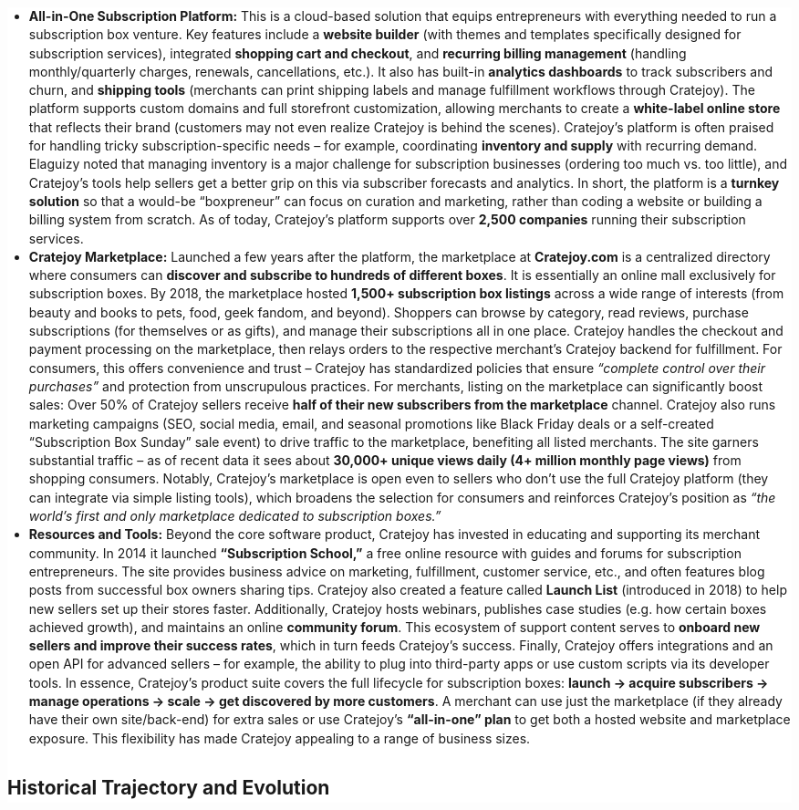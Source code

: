 - **All-in-One Subscription Platform:** This is a cloud-based solution that equips entrepreneurs with everything needed to run a subscription box venture. Key features include a **website builder** (with themes and templates specifically designed for subscription services), integrated **shopping cart and checkout**, and **recurring billing management** (handling monthly/quarterly charges, renewals, cancellations, etc.). It also has built-in **analytics dashboards** to track subscribers and churn, and **shipping tools** (merchants can print shipping labels and manage fulfillment workflows through Cratejoy). The platform supports custom domains and full storefront customization, allowing merchants to create a **white-label online store** that reflects their brand (customers may not even realize Cratejoy is behind the scenes). Cratejoy’s platform is often praised for handling tricky subscription-specific needs – for example, coordinating **inventory and supply** with recurring demand. Elaguizy noted that managing inventory is a major challenge for subscription businesses (ordering too much vs. too little), and Cratejoy’s tools help sellers get a better grip on this via subscriber forecasts and analytics. In short, the platform is a **turnkey solution** so that a would-be “boxpreneur” can focus on curation and marketing, rather than coding a website or building a billing system from scratch. As of today, Cratejoy’s platform supports over **2,500 companies** running their subscription services.
- **Cratejoy Marketplace:** Launched a few years after the platform, the marketplace at **Cratejoy.com** is a centralized directory where consumers can **discover and subscribe to hundreds of different boxes**. It is essentially an online mall exclusively for subscription boxes. By 2018, the marketplace hosted **1,500+ subscription box listings** across a wide range of interests (from beauty and books to pets, food, geek fandom, and beyond). Shoppers can browse by category, read reviews, purchase subscriptions (for themselves or as gifts), and manage their subscriptions all in one place. Cratejoy handles the checkout and payment processing on the marketplace, then relays orders to the respective merchant’s Cratejoy backend for fulfillment. For consumers, this offers convenience and trust – Cratejoy has standardized policies that ensure *“complete control over their purchases”* and protection from unscrupulous practices. For merchants, listing on the marketplace can significantly boost sales: Over 50% of Cratejoy sellers receive **half of their new subscribers from the marketplace** channel. Cratejoy also runs marketing campaigns (SEO, social media, email, and seasonal promotions like Black Friday deals or a self-created “Subscription Box Sunday” sale event) to drive traffic to the marketplace, benefiting all listed merchants. The site garners substantial traffic – as of recent data it sees about **30,000+ unique views daily (4+ million monthly page views)** from shopping consumers. Notably, Cratejoy’s marketplace is open even to sellers who don’t use the full Cratejoy platform (they can integrate via simple listing tools), which broadens the selection for consumers and reinforces Cratejoy’s position as *“the world’s first and only marketplace dedicated to subscription boxes.”*
- **Resources and Tools:** Beyond the core software product, Cratejoy has invested in educating and supporting its merchant community. In 2014 it launched **“Subscription School,”** a free online resource with guides and forums for subscription entrepreneurs. The site provides business advice on marketing, fulfillment, customer service, etc., and often features blog posts from successful box owners sharing tips. Cratejoy also created a feature called **Launch List** (introduced in 2018) to help new sellers set up their stores faster. Additionally, Cratejoy hosts webinars, publishes case studies (e.g. how certain boxes achieved growth), and maintains an online **community forum**. This ecosystem of support content serves to **onboard new sellers and improve their success rates**, which in turn feeds Cratejoy’s success. Finally, Cratejoy offers integrations and an open API for advanced sellers – for example, the ability to plug into third-party apps or use custom scripts via its developer tools.
In essence, Cratejoy’s product suite covers the full lifecycle for subscription boxes: **launch → acquire subscribers → manage operations → scale → get discovered by more customers**. A merchant can use just the marketplace (if they already have their own site/back-end) for extra sales or use Cratejoy’s **“all-in-one” plan** to get both a hosted website and marketplace exposure. This flexibility has made Cratejoy appealing to a range of business sizes.
## Historical Trajectory and Evolution
